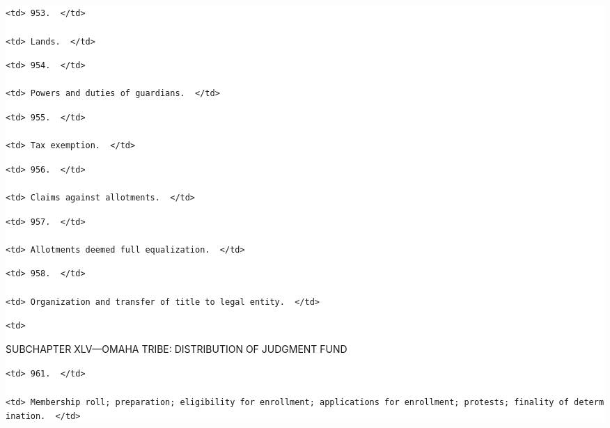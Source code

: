   </tr>

  <tr>

    <td> 953.  </td>

    <td> Lands.  </td>

  </tr>

  <tr>

    <td> 954.  </td>

    <td> Powers and duties of guardians.  </td>

  </tr>

  <tr>

    <td> 955.  </td>

    <td> Tax exemption.  </td>

  </tr>

  <tr>

    <td> 956.  </td>

    <td> Claims against allotments.  </td>

  </tr>

  <tr>

    <td> 957.  </td>

    <td> Allotments deemed full equalization.  </td>

  </tr>

  <tr>

    <td> 958.  </td>

    <td> Organization and transfer of title to legal entity.  </td>

  </tr>

  <tr>

    <td> 

SUBCHAPTER XLV—OMAHA TRIBE: DISTRIBUTION OF JUDGMENT FUND  </td>

  </tr>

  <tr>

    <td> 961.  </td>

    <td> Membership roll; preparation; eligibility for enrollment; applications for enrollment; protests; finality of determination.  </td>
